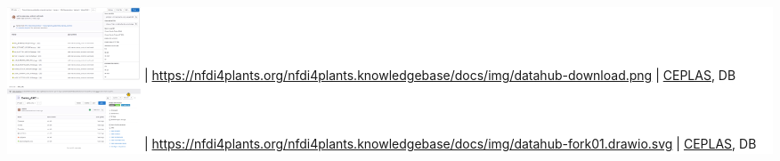 <a href="./img/datahub-download.png" target="_blank"><img src="./img/datahub-download.png" width="150px" alt="./img/datahub-download.png"/></a> | <a href="./img/datahub-download.png" target="_blank">https://nfdi4plants.org/nfdi4plants.knowledgebase/docs/img/datahub-download.png</a> | [CEPLAS](https://ceplas.eu), DB
<a href="./img/datahub-fork01.drawio.svg" target="_blank"><img src="./img/datahub-fork01.drawio.svg" width="150px" alt="./img/datahub-fork01.drawio.svg"/></a> | <a href="./img/datahub-fork01.drawio.svg" target="_blank">https://nfdi4plants.org/nfdi4plants.knowledgebase/docs/img/datahub-fork01.drawio.svg</a> | [CEPLAS](https://ceplas.eu), DB